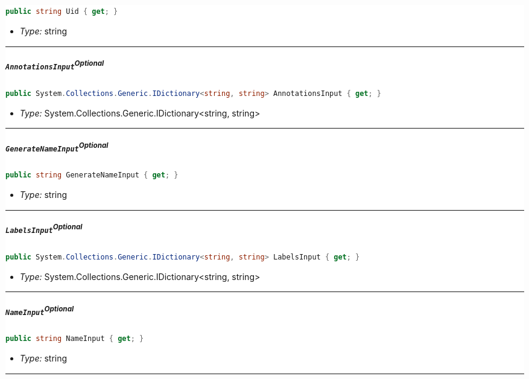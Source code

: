 ```csharp
public string Uid { get; }
```

- *Type:* string

---

##### `AnnotationsInput`<sup>Optional</sup> <a name="AnnotationsInput" id="@cdktf/provider-kubernetes.dataKubernetesPersistentVolumeClaimV1.DataKubernetesPersistentVolumeClaimV1MetadataOutputReference.property.annotationsInput"></a>

```csharp
public System.Collections.Generic.IDictionary<string, string> AnnotationsInput { get; }
```

- *Type:* System.Collections.Generic.IDictionary<string, string>

---

##### `GenerateNameInput`<sup>Optional</sup> <a name="GenerateNameInput" id="@cdktf/provider-kubernetes.dataKubernetesPersistentVolumeClaimV1.DataKubernetesPersistentVolumeClaimV1MetadataOutputReference.property.generateNameInput"></a>

```csharp
public string GenerateNameInput { get; }
```

- *Type:* string

---

##### `LabelsInput`<sup>Optional</sup> <a name="LabelsInput" id="@cdktf/provider-kubernetes.dataKubernetesPersistentVolumeClaimV1.DataKubernetesPersistentVolumeClaimV1MetadataOutputReference.property.labelsInput"></a>

```csharp
public System.Collections.Generic.IDictionary<string, string> LabelsInput { get; }
```

- *Type:* System.Collections.Generic.IDictionary<string, string>

---

##### `NameInput`<sup>Optional</sup> <a name="NameInput" id="@cdktf/provider-kubernetes.dataKubernetesPersistentVolumeClaimV1.DataKubernetesPersistentVolumeClaimV1MetadataOutputReference.property.nameInput"></a>

```csharp
public string NameInput { get; }
```

- *Type:* string

---
